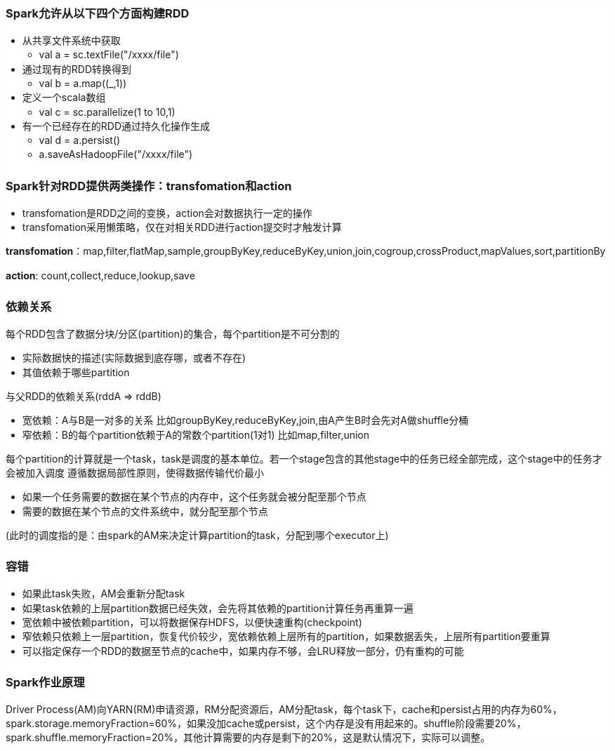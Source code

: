 ### Spark允许从以下四个方面构建RDD
* 从共享文件系统中获取 
	* val a = sc.textFile("/xxxx/file")
* 通过现有的RDD转换得到
	* val b = a.map((_,1))
* 定义一个scala数组
	* val c = sc.parallelize(1 to 10,1)
* 有一个已经存在的RDD通过持久化操作生成
	* val d = a.persist()
	* a.saveAsHadoopFile("/xxxx/file")

### Spark针对RDD提供两类操作：transfomation和action
* transfomation是RDD之间的变换，action会对数据执行一定的操作
* transfomation采用懒策略，仅在对相关RDD进行action提交时才触发计算

**transfomation**：map,filter,flatMap,sample,groupByKey,reduceByKey,union,join,cogroup,crossProduct,mapValues,sort,partitionBy

**action**:
count,collect,reduce,lookup,save

### 依赖关系
每个RDD包含了数据分块/分区(partition)的集合，每个partition是不可分割的

* 实际数据快的描述(实际数据到底存哪，或者不存在)
* 其值依赖于哪些partition

与父RDD的依赖关系(rddA => rddB)

* 宽依赖：A与B是一对多的关系
比如groupByKey,reduceByKey,join,由A产生B时会先对A做shuffle分桶
* 窄依赖：B的每个partition依赖于A的常数个partition(1对1)
比如map,filter,union

每个partition的计算就是一个task，task是调度的基本单位。若一个stage包含的其他stage中的任务已经全部完成，这个stage中的任务才会被加入调度
遵循数据局部性原则，使得数据传输代价最小

* 如果一个任务需要的数据在某个节点的内存中，这个任务就会被分配至那个节点
* 需要的数据在某个节点的文件系统中，就分配至那个节点

(此时的调度指的是：由spark的AM来决定计算partition的task，分配到哪个executor上)

### 容错
* 如果此task失败，AM会重新分配task
* 如果task依赖的上层partition数据已经失效，会先将其依赖的partition计算任务再重算一遍
* 宽依赖中被依赖partition，可以将数据保存HDFS，以便快速重构(checkpoint)
* 窄依赖只依赖上一层partition，恢复代价较少，宽依赖依赖上层所有的partition，如果数据丢失，上层所有partition要重算
* 可以指定保存一个RDD的数据至节点的cache中，如果内存不够，会LRU释放一部分，仍有重构的可能

### Spark作业原理
Driver Process(AM)向YARN(RM)申请资源，RM分配资源后，AM分配task，每个task下，cache和persist占用的内存为60%，spark.storage.memoryFraction=60%，如果没加cache或persist，这个内存是没有用起来的。shuffle阶段需要20%，spark.shuffle.memoryFraction=20%，其他计算需要的内存是剩下的20%，这是默认情况下，实际可以调整。

